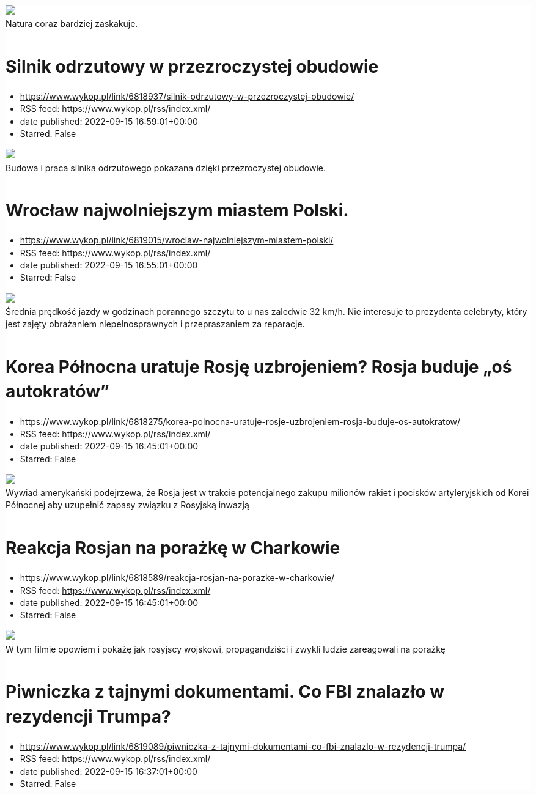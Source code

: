 <img src="https://www.wykop.pl/cdn/c3397993/link_1663252494N7oApYi865ziLzOol2oilI,w104h74.jpg" /><br />
		 Natura coraz bardziej zaskakuje.

# Silnik odrzutowy w przezroczystej obudowie
 - https://www.wykop.pl/link/6818937/silnik-odrzutowy-w-przezroczystej-obudowie/
 - RSS feed: https://www.wykop.pl/rss/index.xml/
 - date published: 2022-09-15 16:59:01+00:00
 - Starred: False

<img src="https://www.wykop.pl/cdn/c3397993/link_16632522340grFfLpdOCsuU99t8BhqDB,w104h74.jpg" /><br />
		 Budowa i praca silnika odrzutowego pokazana dzięki przezroczystej obudowie.

# Wrocław najwolniejszym miastem Polski.
 - https://www.wykop.pl/link/6819015/wroclaw-najwolniejszym-miastem-polski/
 - RSS feed: https://www.wykop.pl/rss/index.xml/
 - date published: 2022-09-15 16:55:01+00:00
 - Starred: False

<img src="https://www.wykop.pl/cdn/c3397993/link_1663254122ojE2kz864KNOoDqwENxvsA,w104h74.jpg" /><br />
		 Średnia prędkość jazdy w godzinach porannego szczytu to u nas zaledwie 32 km/h. Nie interesuje to prezydenta celebryty, który jest zajęty obrażaniem niepełnosprawnych i przepraszaniem za reparacje.

# Korea Północna uratuje Rosję uzbrojeniem? Rosja buduje „oś autokratów”
 - https://www.wykop.pl/link/6818275/korea-polnocna-uratuje-rosje-uzbrojeniem-rosja-buduje-os-autokratow/
 - RSS feed: https://www.wykop.pl/rss/index.xml/
 - date published: 2022-09-15 16:45:01+00:00
 - Starred: False

<img src="https://www.wykop.pl/cdn/c3397993/link_16632301959gM1zZfyxkD7uWdJwWAvKv,w104h74.jpg" /><br />
		 Wywiad amerykański podejrzewa, że Rosja jest w trakcie potencjalnego zakupu milionów rakiet i pocisków artyleryjskich od Korei Północnej aby uzupełnić zapasy związku z Rosyjską inwazją

# Reakcja Rosjan na porażkę w Charkowie
 - https://www.wykop.pl/link/6818589/reakcja-rosjan-na-porazke-w-charkowie/
 - RSS feed: https://www.wykop.pl/rss/index.xml/
 - date published: 2022-09-15 16:45:01+00:00
 - Starred: False

<img src="https://www.wykop.pl/cdn/c3397993/link_1663240597Ln0ZlslIQRpIqB1c968BEr,w104h74.jpg" /><br />
		 W tym filmie opowiem i pokażę jak rosyjscy wojskowi, propagandziści i zwykli ludzie zareagowali na porażkę

# Piwniczka z tajnymi dokumentami. Co FBI znalazło w rezydencji Trumpa?
 - https://www.wykop.pl/link/6819089/piwniczka-z-tajnymi-dokumentami-co-fbi-znalazlo-w-rezydencji-trumpa/
 - RSS feed: https://www.wykop.pl/rss/index.xml/
 - date published: 2022-09-15 16:37:01+00:00
 - Starred: False
